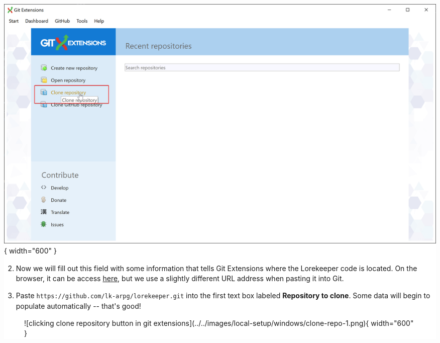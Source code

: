   ![clicking clone repository button in git extensions](../../images/local-setup/windows/clone-repo.png){ width="600" }
</figure>

2. Now we will fill out this field with some information that tells Git Extensions where the Lorekeeper code is located. On the browser, it can be access [here](https://github.com/lk-arpg/lorekeeper), but we use a slightly different URL address when pasting it into Git.

3. Paste `https://github.com/lk-arpg/lorekeeper.git` into the first text box labeled **Repository to clone**. Some data will begin to populate automatically -- that's good!

<figure markdown="span">
  ![clicking clone repository button in git extensions](../../images/local-setup/windows/clone-repo-1.png){ width="600" }
</figure>
